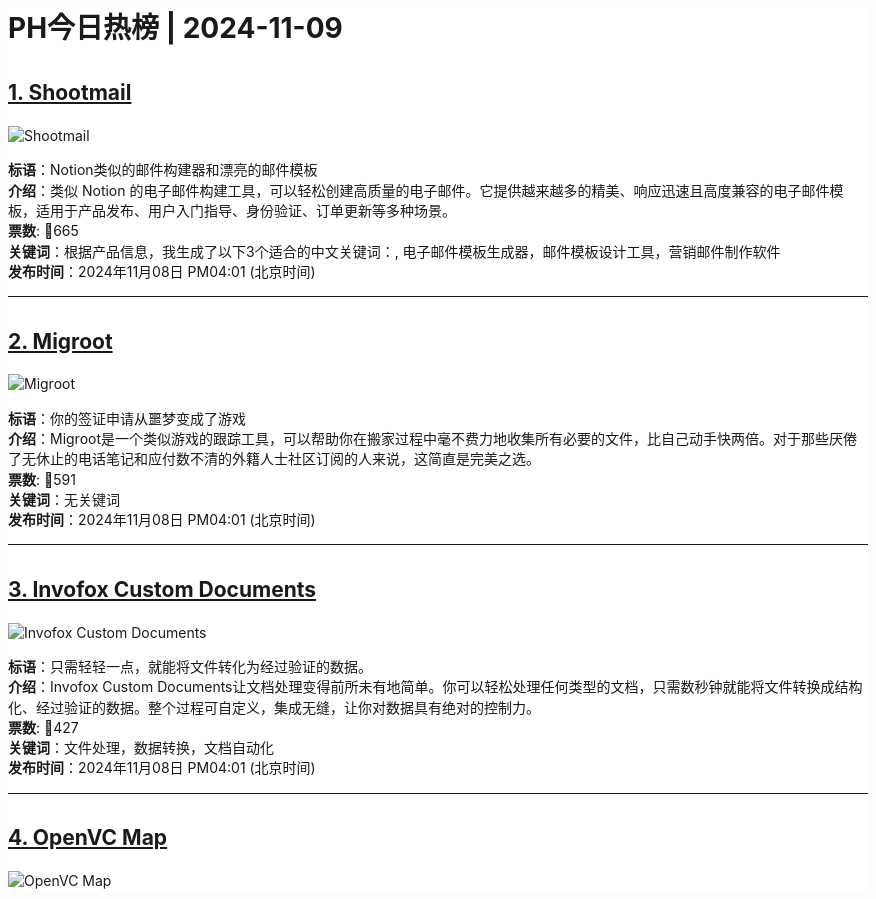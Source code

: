 # PH今日热榜 | 2024-11-09

## [1. Shootmail](https://www.producthunt.com/posts/shootmail?utm_campaign=producthunt-api&utm_medium=api-v2&utm_source=Application%3A+DailyHunter+%28ID%3A+140760%29)  
![Shootmail](https://ph-files.imgix.net/e9c64d4b-84da-4666-8978-2363853a3f95.jpeg?auto=format&fit=crop&frame=1&h=512&w=1024)  

**标语**：Notion类似的邮件构建器和漂亮的邮件模板  
**介绍**：类似 Notion 的电子邮件构建工具，可以轻松创建高质量的电子邮件。它提供越来越多的精美、响应迅速且高度兼容的电子邮件模板，适用于产品发布、用户入门指导、身份验证、订单更新等多种场景。  
**票数**: 🔺665  
**关键词**：根据产品信息，我生成了以下3个适合的中文关键词：, 电子邮件模板生成器，邮件模板设计工具，营销邮件制作软件  
**发布时间**：2024年11月08日 PM04:01 (北京时间)  

---

## [2. Migroot](https://www.producthunt.com/posts/migroot?utm_campaign=producthunt-api&utm_medium=api-v2&utm_source=Application%3A+DailyHunter+%28ID%3A+140760%29)  
![Migroot](https://ph-files.imgix.net/62af4c40-95aa-4540-8069-762490dcda0d.png?auto=format&fit=crop&frame=1&h=512&w=1024)  

**标语**：你的签证申请从噩梦变成了游戏  
**介绍**：Migroot是一个类似游戏的跟踪工具，可以帮助你在搬家过程中毫不费力地收集所有必要的文件，比自己动手快两倍。对于那些厌倦了无休止的电话笔记和应付数不清的外籍人士社区订阅的人来说，这简直是完美之选。  
**票数**: 🔺591  
**关键词**：无关键词  
**发布时间**：2024年11月08日 PM04:01 (北京时间)  

---

## [3. Invofox Custom Documents](https://www.producthunt.com/posts/invofox-custom-documents?utm_campaign=producthunt-api&utm_medium=api-v2&utm_source=Application%3A+DailyHunter+%28ID%3A+140760%29)  
![Invofox Custom Documents](https://ph-files.imgix.net/9b3a5a2c-e460-44da-a954-d79bb0d4d3b2.png?auto=format&fit=crop&frame=1&h=512&w=1024)  

**标语**：只需轻轻一点，就能将文件转化为经过验证的数据。  
**介绍**：Invofox Custom Documents让文档处理变得前所未有地简单。你可以轻松处理任何类型的文档，只需数秒钟就能将文件转换成结构化、经过验证的数据。整个过程可自定义，集成无缝，让你对数据具有绝对的控制力。  
**票数**: 🔺427  
**关键词**：文件处理，数据转换，文档自动化  
**发布时间**：2024年11月08日 PM04:01 (北京时间)  

---

## [4. OpenVC Map](https://www.producthunt.com/posts/openvc-map?utm_campaign=producthunt-api&utm_medium=api-v2&utm_source=Application%3A+DailyHunter+%28ID%3A+140760%29)  
![OpenVC Map](https://ph-files.imgix.net/b27dbd4b-a30c-4ca9-997e-1457d57af338.png?auto=format&fit=crop&frame=1&h=512&w=1024)  
